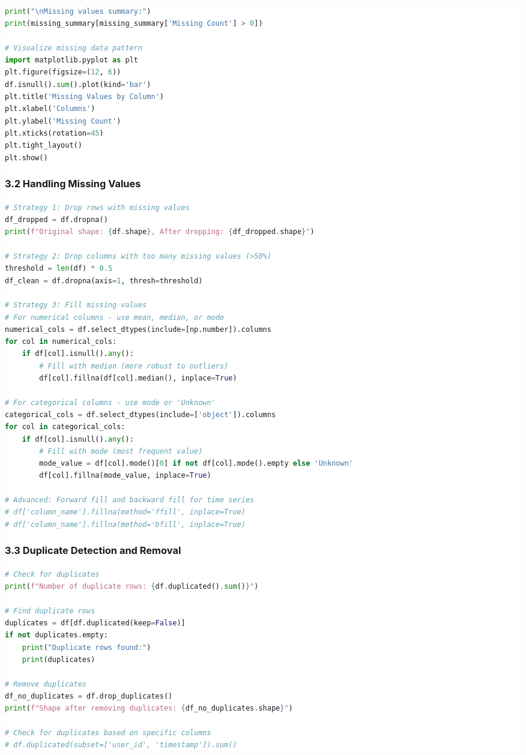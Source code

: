 ```python
print("\nMissing values summary:")
print(missing_summary[missing_summary['Missing Count'] > 0])

# Visualize missing data pattern
import matplotlib.pyplot as plt
plt.figure(figsize=(12, 6))
df.isnull().sum().plot(kind='bar')
plt.title('Missing Values by Column')
plt.xlabel('Columns')
plt.ylabel('Missing Count')
plt.xticks(rotation=45)
plt.tight_layout()
plt.show()
```

### 3.2 Handling Missing Values
```python
# Strategy 1: Drop rows with missing values
df_dropped = df.dropna()
print(f"Original shape: {df.shape}, After dropping: {df_dropped.shape}")

# Strategy 2: Drop columns with too many missing values (>50%)
threshold = len(df) * 0.5
df_clean = df.dropna(axis=1, thresh=threshold)

# Strategy 3: Fill missing values
# For numerical columns - use mean, median, or mode
numerical_cols = df.select_dtypes(include=[np.number]).columns
for col in numerical_cols:
    if df[col].isnull().any():
        # Fill with median (more robust to outliers)
        df[col].fillna(df[col].median(), inplace=True)

# For categorical columns - use mode or 'Unknown'
categorical_cols = df.select_dtypes(include=['object']).columns
for col in categorical_cols:
    if df[col].isnull().any():
        # Fill with mode (most frequent value)
        mode_value = df[col].mode()[0] if not df[col].mode().empty else 'Unknown'
        df[col].fillna(mode_value, inplace=True)

# Advanced: Forward fill and backward fill for time series
# df['column_name'].fillna(method='ffill', inplace=True)
# df['column_name'].fillna(method='bfill', inplace=True)
```

### 3.3 Duplicate Detection and Removal
```python
# Check for duplicates
print(f"Number of duplicate rows: {df.duplicated().sum()}")

# Find duplicate rows
duplicates = df[df.duplicated(keep=False)]
if not duplicates.empty:
    print("Duplicate rows found:")
    print(duplicates)

# Remove duplicates
df_no_duplicates = df.drop_duplicates()
print(f"Shape after removing duplicates: {df_no_duplicates.shape}")

# Check for duplicates based on specific columns
# df.duplicated(subset=['user_id', 'timestamp']).sum()
```